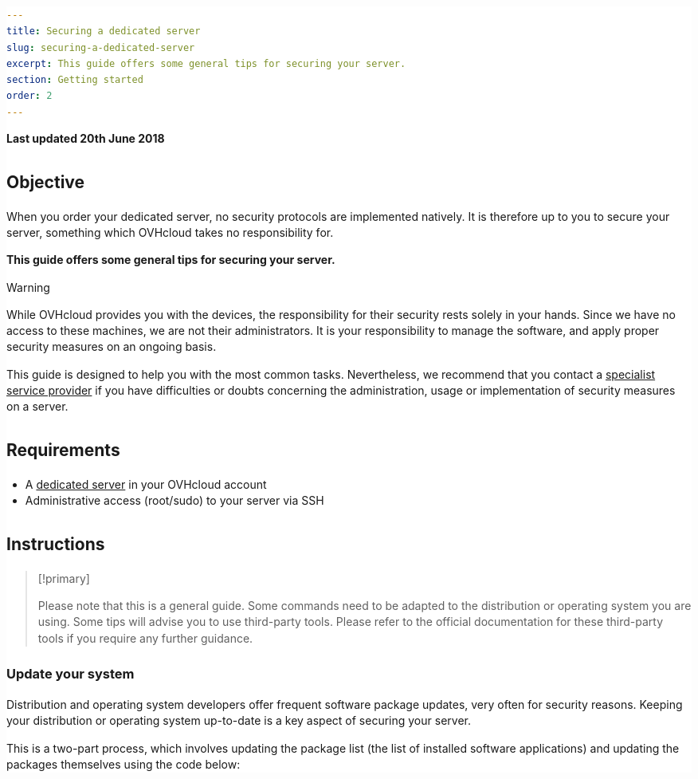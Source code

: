 ```yaml
---
title: Securing a dedicated server
slug: securing-a-dedicated-server
excerpt: This guide offers some general tips for securing your server.
section: Getting started
order: 2
---
```


**Last updated 20th June 2018**

## Objective

When you order your dedicated server, no security protocols are implemented natively. It is therefore up to you to secure your server, something which OVHcloud takes no responsibility for.

**This guide offers some general tips for securing your server.**

> [!warning]
>
> While OVHcloud provides you with the devices, the responsibility for their security rests solely in your hands. Since we have no access to these machines, we are not their administrators. It is your responsibility to manage the software, and apply proper security measures on an ongoing basis. 
> 
> This guide is designed to help you with the most common tasks. Nevertheless, we recommend that you contact a [specialist service provider](https://partner.ovhcloud.com/en-ca/directory/) if you have difficulties or doubts concerning the administration, usage or implementation of security measures on a server.
>

## Requirements

- A [dedicated server](https://www.ovhcloud.com/en-ca/bare-metal/) in your OVHcloud account
- Administrative access (root/sudo) to your server via SSH

## Instructions

> [!primary]
>
> Please note that this is a general guide. Some commands need to be adapted to the distribution or operating system you are using. Some tips will advise you to use third-party tools. Please refer to the official documentation for these third-party tools if you require any further guidance.
>

### Update your system

Distribution and operating system developers offer frequent software package updates, very often for security reasons. Keeping your distribution or operating system up-to-date is a key aspect of securing your server.

This is a two-part process, which involves updating the package list (the list of installed software applications) and updating the packages themselves using the code below:
